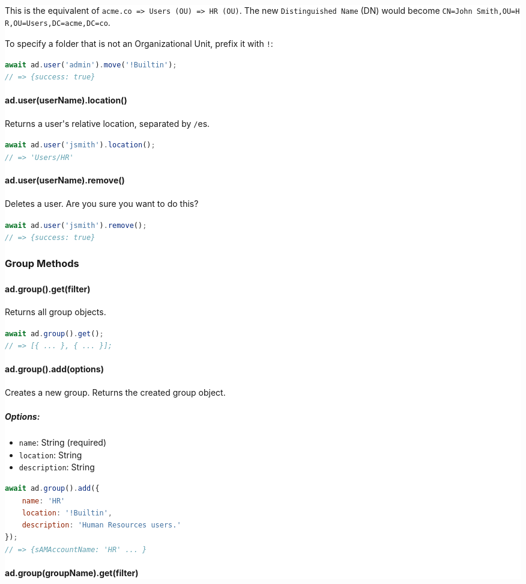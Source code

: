 This is the equivalent of `acme.co => Users (OU) => HR (OU)`. The new `Distinguished Name` (DN) would become `CN=John Smith,OU=HR,OU=Users,DC=acme,DC=co`.

To specify a folder that is not an Organizational Unit, prefix it with `!`:

```js
await ad.user('admin').move('!Builtin');
// => {success: true}
```

#### ad.user(userName).location()

Returns a user's relative location, separated by `/`es.

```js
await ad.user('jsmith').location();
// => 'Users/HR'
```

#### ad.user(userName).remove()

Deletes a user. Are you sure you want to do this?

```js
await ad.user('jsmith').remove();
// => {success: true}
```

### Group Methods

#### ad.group().get(filter)

Returns all group objects.

```js
await ad.group().get();
// => [{ ... }, { ... }];
```

#### ad.group().add(options)

Creates a new group. Returns the created group object.

##### Options:

- `name`: String (required)
- `location`: String
- `description`: String

```js
await ad.group().add({
	name: 'HR'
	location: '!Builtin',
	description: 'Human Resources users.'
});
// => {sAMAccountName: 'HR' ... }
```

#### ad.group(groupName).get(filter)
